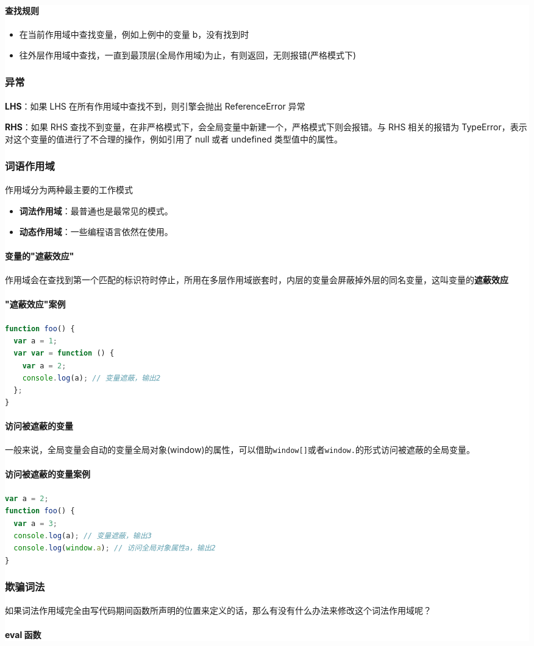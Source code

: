 #### 查找规则

- 在当前作用域中查找变量，例如上例中的变量 b，没有找到时<br/>

- 往外层作用域中查找，一直到最顶层(全局作用域)为止，有则返回，无则报错(严格模式下)

### 异常

**LHS**：如果 LHS 在所有作用域中查找不到，则引擎会抛出 ReferenceError 异常

**RHS**：如果 RHS 查找不到变量，在非严格模式下，会全局变量中新建一个，严格模式下则会报错。与 RHS 相关的报错为 TypeError，表示对这个变量的值进行了不合理的操作，例如引用了 null 或者 undefined 类型值中的属性。

### 词语作用域

作用域分为两种最主要的工作模式

- **词法作用域**：最普通也是最常见的模式。

- **动态作用域**：一些编程语言依然在使用。

#### 变量的"遮蔽效应"

作用域会在查找到第一个匹配的标识符时停止，所用在多层作用域嵌套时，内层的变量会屏蔽掉外层的同名变量，这叫变量的**遮蔽效应**

#### "遮蔽效应"案例

```javascript
function foo() {
  var a = 1;
  var var = function () {
    var a = 2;
    console.log(a); // 变量遮蔽，输出2
  };
}
```

#### 访问被遮蔽的变量

一般来说，全局变量会自动的变量全局对象(window)的属性，可以借助`window[]`或者`window.`的形式访问被遮蔽的全局变量。

#### 访问被遮蔽的变量案例

```javascript
var a = 2;
function foo() {
  var a = 3;
  console.log(a); // 变量遮蔽，输出3
  console.log(window.a); // 访问全局对象属性a，输出2
}
```

### 欺骗词法

如果词法作用域完全由写代码期间函数所声明的位置来定义的话，那么有没有什么办法来修改这个词法作用域呢？

#### eval 函数
